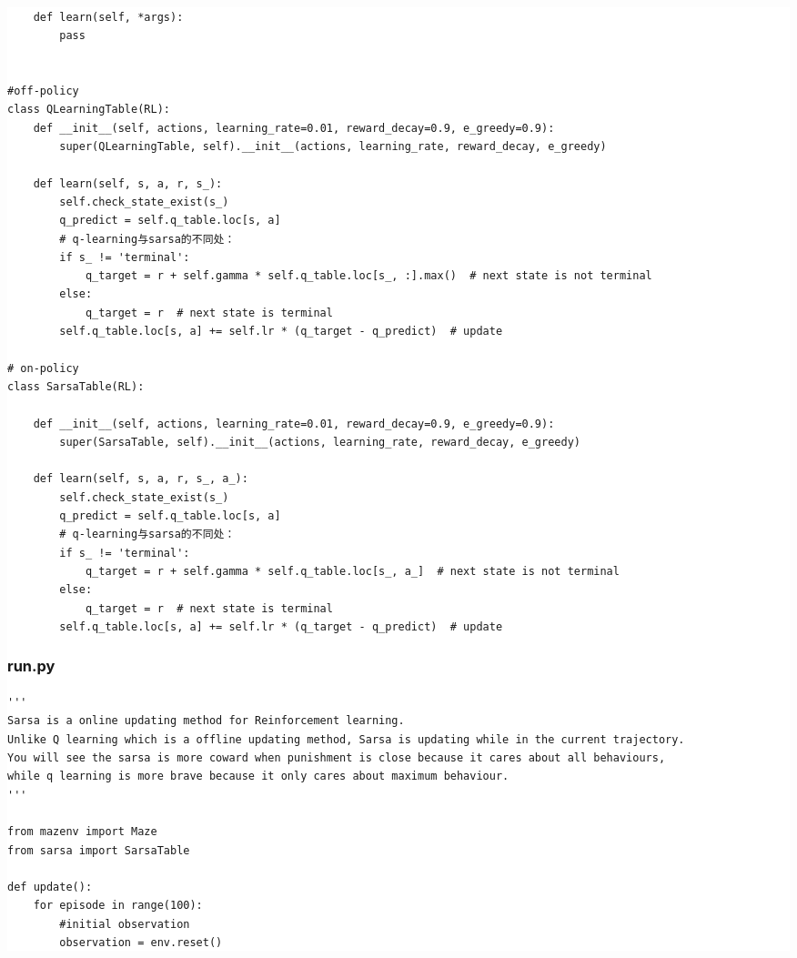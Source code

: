 	    def learn(self, *args):
	        pass


	#off-policy
	class QLearningTable(RL):
	    def __init__(self, actions, learning_rate=0.01, reward_decay=0.9, e_greedy=0.9):
	        super(QLearningTable, self).__init__(actions, learning_rate, reward_decay, e_greedy)

	    def learn(self, s, a, r, s_):
	        self.check_state_exist(s_)
	        q_predict = self.q_table.loc[s, a]
			# q-learning与sarsa的不同处：
	        if s_ != 'terminal':
	            q_target = r + self.gamma * self.q_table.loc[s_, :].max()  # next state is not terminal
	        else:
	            q_target = r  # next state is terminal
	        self.q_table.loc[s, a] += self.lr * (q_target - q_predict)  # update

	# on-policy
	class SarsaTable(RL):

	    def __init__(self, actions, learning_rate=0.01, reward_decay=0.9, e_greedy=0.9):
	        super(SarsaTable, self).__init__(actions, learning_rate, reward_decay, e_greedy)

	    def learn(self, s, a, r, s_, a_):
	        self.check_state_exist(s_)
	        q_predict = self.q_table.loc[s, a]
			# q-learning与sarsa的不同处：
	        if s_ != 'terminal':
	            q_target = r + self.gamma * self.q_table.loc[s_, a_]  # next state is not terminal
	        else:
	            q_target = r  # next state is terminal
	        self.q_table.loc[s, a] += self.lr * (q_target - q_predict)  # update

### run.py
	'''
	Sarsa is a online updating method for Reinforcement learning.
	Unlike Q learning which is a offline updating method, Sarsa is updating while in the current trajectory.
	You will see the sarsa is more coward when punishment is close because it cares about all behaviours,
	while q learning is more brave because it only cares about maximum behaviour.
	'''

	from mazenv import Maze
	from sarsa import SarsaTable

	def update():
	    for episode in range(100):
	        #initial observation
	        observation = env.reset()
	